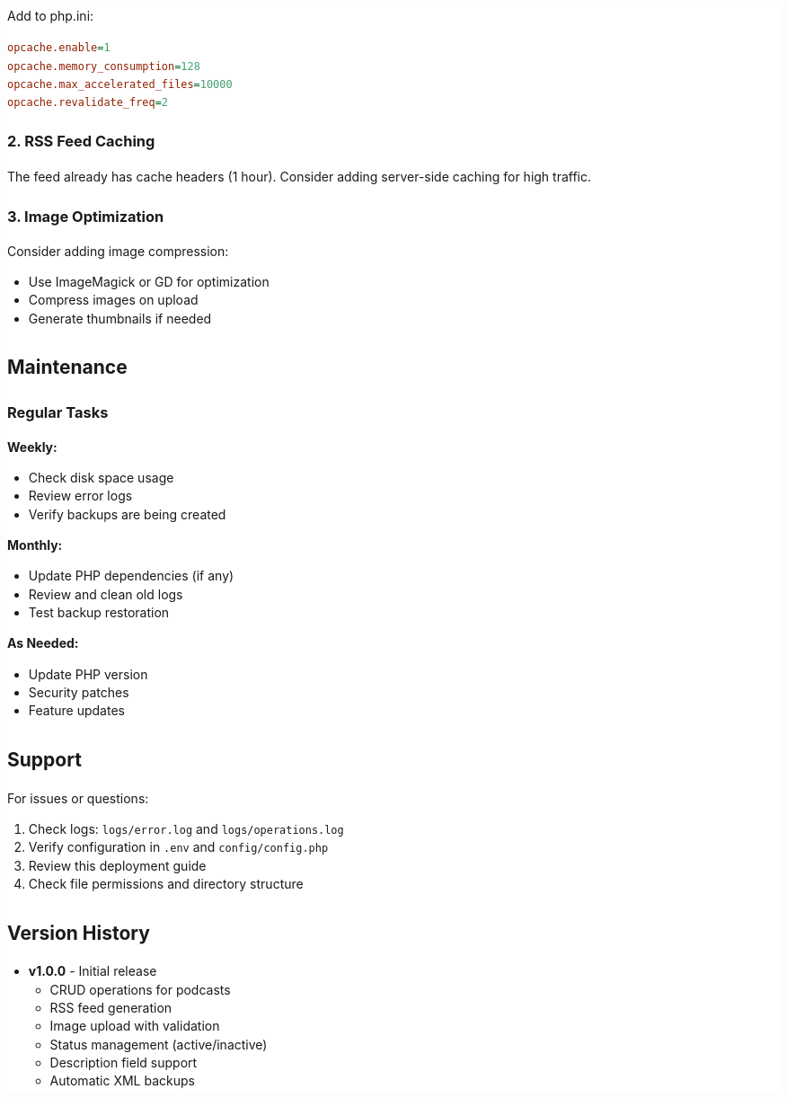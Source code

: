 Add to php.ini:
```ini
opcache.enable=1
opcache.memory_consumption=128
opcache.max_accelerated_files=10000
opcache.revalidate_freq=2
```

### 2. RSS Feed Caching

The feed already has cache headers (1 hour).
Consider adding server-side caching for high traffic.

### 3. Image Optimization

Consider adding image compression:
- Use ImageMagick or GD for optimization
- Compress images on upload
- Generate thumbnails if needed

## Maintenance

### Regular Tasks

**Weekly:**
- Check disk space usage
- Review error logs
- Verify backups are being created

**Monthly:**
- Update PHP dependencies (if any)
- Review and clean old logs
- Test backup restoration

**As Needed:**
- Update PHP version
- Security patches
- Feature updates

## Support

For issues or questions:
1. Check logs: `logs/error.log` and `logs/operations.log`
2. Verify configuration in `.env` and `config/config.php`
3. Review this deployment guide
4. Check file permissions and directory structure

## Version History

- **v1.0.0** - Initial release
  - CRUD operations for podcasts
  - RSS feed generation
  - Image upload with validation
  - Status management (active/inactive)
  - Description field support
  - Automatic XML backups
